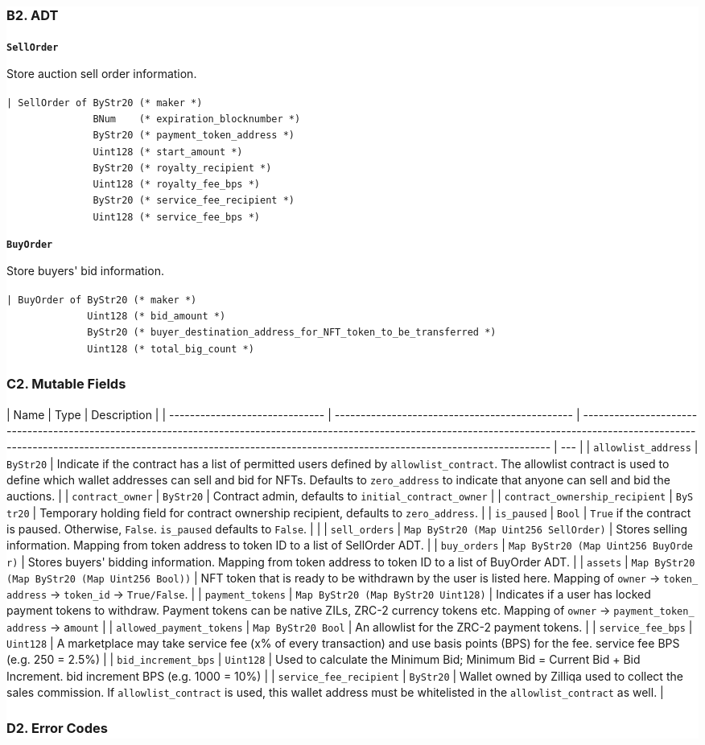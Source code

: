 ### B2. ADT

**`SellOrder`**

Store auction sell order information.

```
| SellOrder of ByStr20 (* maker *)
               BNum    (* expiration_blocknumber *)
               ByStr20 (* payment_token_address *)
               Uint128 (* start_amount *)
               ByStr20 (* royalty_recipient *)
               Uint128 (* royalty_fee_bps *)
               ByStr20 (* service_fee_recipient *)
               Uint128 (* service_fee_bps *)
```

**`BuyOrder`**

Store buyers' bid information.

```
| BuyOrder of ByStr20 (* maker *)
              Uint128 (* bid_amount *)
              ByStr20 (* buyer_destination_address_for_NFT_token_to_be_transferred *)
              Uint128 (* total_big_count *)
```

### C2. Mutable Fields

| Name                           | Type                                           | Description                                                                                                                                                                                                                                                          |
| ------------------------------ | ---------------------------------------------- | -------------------------------------------------------------------------------------------------------------------------------------------------------------------------------------------------------------------------------------------------------------------- | --- |
| `allowlist_address`            | `ByStr20`                                      | Indicate if the contract has a list of permitted users defined by `allowlist_contract`. The allowlist contract is used to define which wallet addresses can sell and bid for NFTs. Defaults to `zero_address` to indicate that anyone can sell and bid the auctions. |
| `contract_owner`               | `ByStr20`                                      | Contract admin, defaults to `initial_contract_owner`                                                                                                                                                                                                                 |
| `contract_ownership_recipient` | `ByStr20`                                      | Temporary holding field for contract ownership recipient, defaults to `zero_address`.                                                                                                                                                                                |
| `is_paused`                    | `Bool`                                         | `True` if the contract is paused. Otherwise, `False`. `is_paused` defaults to `False`.                                                                                                                                                                               |     |
| `sell_orders`                  | `Map ByStr20 (Map Uint256 SellOrder)`          | Stores selling information. Mapping from token address to token ID to a list of SellOrder ADT.                                                                                                                                                                       |
| `buy_orders`                   | `Map ByStr20 (Map Uint256 BuyOrder)`           | Stores buyers' bidding information. Mapping from token address to token ID to a list of BuyOrder ADT.                                                                                                                                                                |
| `assets`                       | `Map ByStr20 (Map ByStr20 (Map Uint256 Bool))` | NFT token that is ready to be withdrawn by the user is listed here. Mapping of `owner` -> `token_address` -> `token_id` -> `True/False`.                                                                                                                             |
| `payment_tokens`               | `Map ByStr20 (Map ByStr20 Uint128)`            | Indicates if a user has locked payment tokens to withdraw. Payment tokens can be native ZILs, ZRC-2 currency tokens etc. Mapping of `owner` -> `payment_token_address` -> a`mount`                                                                                   |
| `allowed_payment_tokens`       | `Map ByStr20 Bool`                             | An allowlist for the ZRC-2 payment tokens.                                                                                                                                                                                                                           |
| `service_fee_bps`              | `Uint128`                                      | A marketplace may take service fee (x% of every transaction) and use basis points (BPS) for the fee. service fee BPS (e.g. 250 = 2.5%)                                                                                                                               |
| `bid_increment_bps`            | `Uint128`                                      | Used to calculate the Minimum Bid; Minimum Bid = Current Bid + Bid Increment. bid increment BPS (e.g. 1000 = 10%)                                                                                                                                                    |
| `service_fee_recipient`        | `ByStr20`                                      | Wallet owned by Zilliqa used to collect the sales commission. If `allowlist_contract` is used, this wallet address must be whitelisted in the `allowlist_contract` as well.                                                                                          |

### D2. Error Codes

